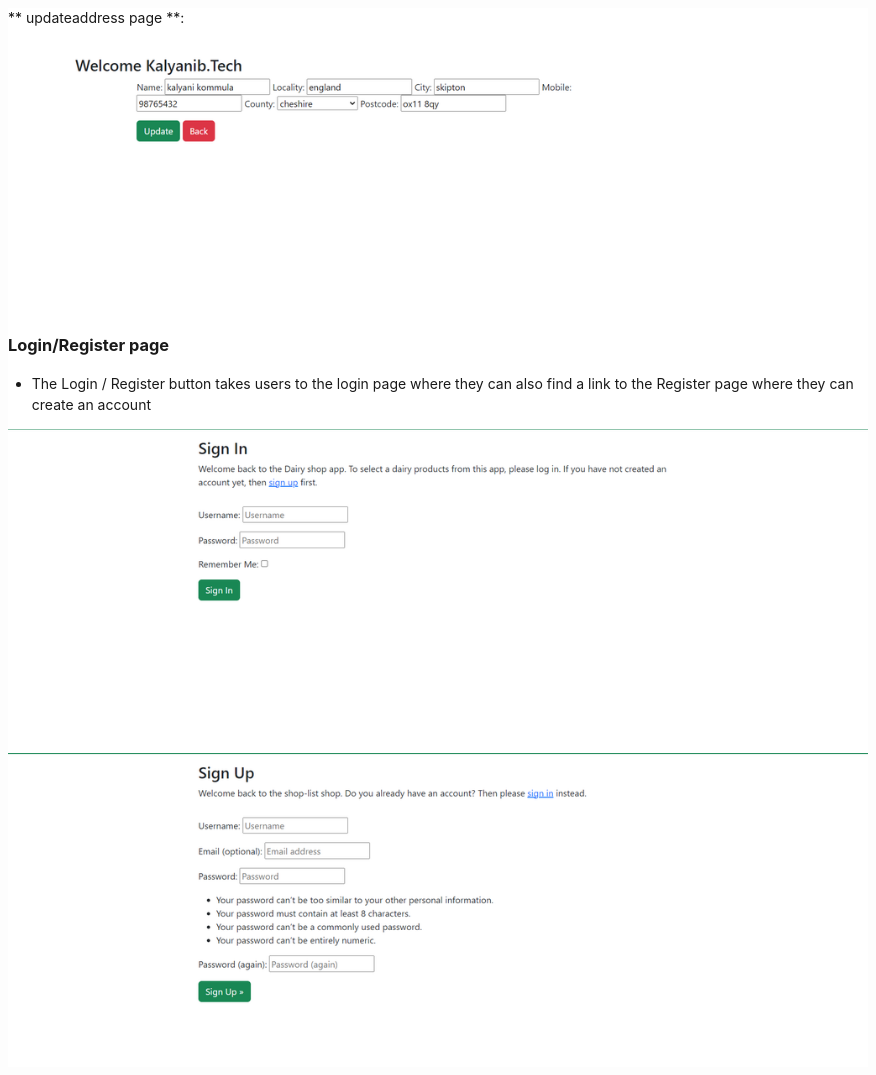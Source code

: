 ** updateaddress page **:
<p align="center">
<img src="assets/update.png" width="100%" height="100%">
</p>

### Login/Register page
- The Login / Register button takes users to the login page where they can also find a link to the Register page where they can create an account
<p align="center">
<img src="assets/signin.png" width="100%" height="100%">
</p>

<p align="center">
<img src="assets/signup.png" width="100%" height="100%">
</p>
